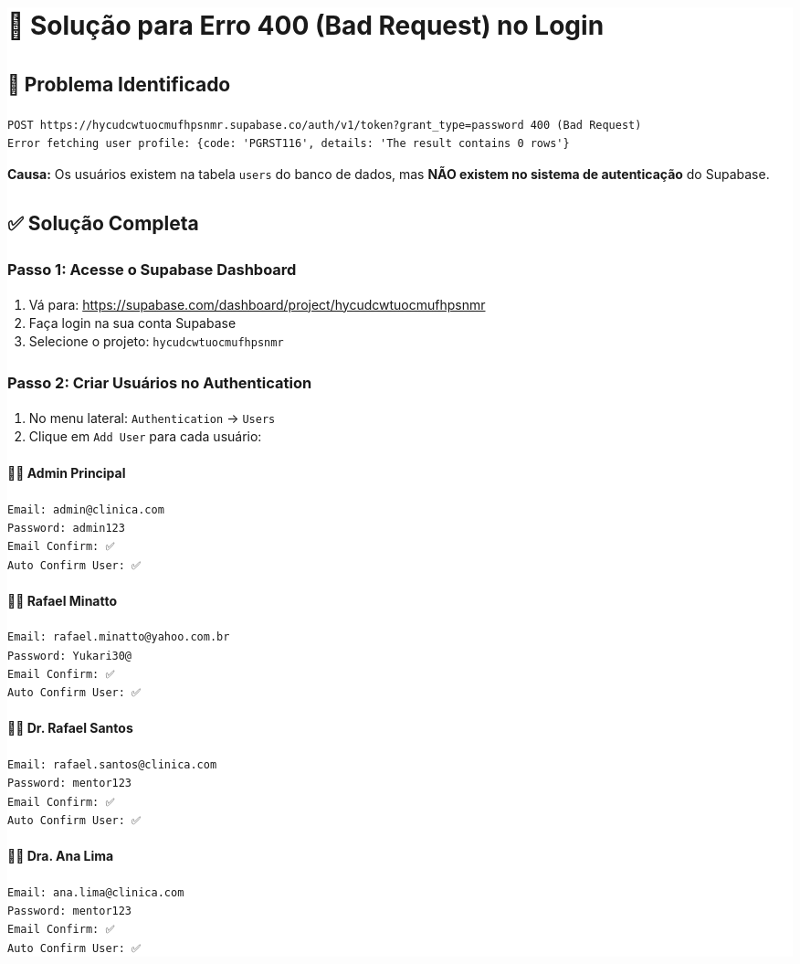 # 🔐 Solução para Erro 400 (Bad Request) no Login

## 🚨 **Problema Identificado**
```
POST https://hycudcwtuocmufhpsnmr.supabase.co/auth/v1/token?grant_type=password 400 (Bad Request)
Error fetching user profile: {code: 'PGRST116', details: 'The result contains 0 rows'}
```

**Causa:** Os usuários existem na tabela `users` do banco de dados, mas **NÃO existem no sistema de autenticação** do Supabase.

## ✅ **Solução Completa**

### **Passo 1: Acesse o Supabase Dashboard**
1. Vá para: https://supabase.com/dashboard/project/hycudcwtuocmufhpsnmr
2. Faça login na sua conta Supabase
3. Selecione o projeto: `hycudcwtuocmufhpsnmr`

### **Passo 2: Criar Usuários no Authentication**
1. No menu lateral: `Authentication` → `Users`
2. Clique em `Add User` para cada usuário:

#### **👨‍💼 Admin Principal**
```
Email: admin@clinica.com
Password: admin123
Email Confirm: ✅
Auto Confirm User: ✅
```

#### **👨‍⚕️ Rafael Minatto**
```
Email: rafael.minatto@yahoo.com.br
Password: Yukari30@
Email Confirm: ✅
Auto Confirm User: ✅
```

#### **👨‍⚕️ Dr. Rafael Santos**
```
Email: rafael.santos@clinica.com
Password: mentor123
Email Confirm: ✅
Auto Confirm User: ✅
```

#### **👩‍⚕️ Dra. Ana Lima**
```
Email: ana.lima@clinica.com
Password: mentor123
Email Confirm: ✅
Auto Confirm User: ✅
```
